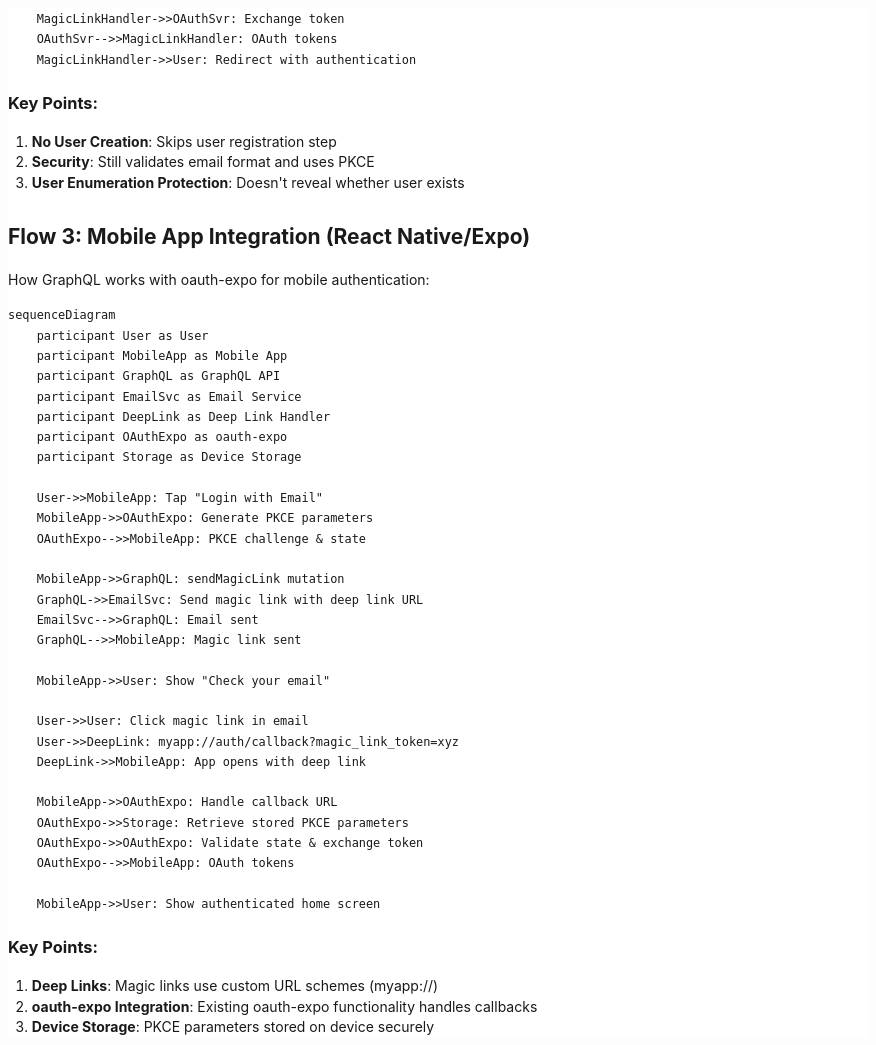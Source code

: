 ```mermaid
    MagicLinkHandler->>OAuthSvr: Exchange token
    OAuthSvr-->>MagicLinkHandler: OAuth tokens
    MagicLinkHandler->>User: Redirect with authentication
```

### Key Points:

1. **No User Creation**: Skips user registration step
2. **Security**: Still validates email format and uses PKCE
3. **User Enumeration Protection**: Doesn't reveal whether user exists

## Flow 3: Mobile App Integration (React Native/Expo)

How GraphQL works with oauth-expo for mobile authentication:

```mermaid
sequenceDiagram
    participant User as User
    participant MobileApp as Mobile App
    participant GraphQL as GraphQL API
    participant EmailSvc as Email Service
    participant DeepLink as Deep Link Handler
    participant OAuthExpo as oauth-expo
    participant Storage as Device Storage

    User->>MobileApp: Tap "Login with Email"
    MobileApp->>OAuthExpo: Generate PKCE parameters
    OAuthExpo-->>MobileApp: PKCE challenge & state
    
    MobileApp->>GraphQL: sendMagicLink mutation
    GraphQL->>EmailSvc: Send magic link with deep link URL
    EmailSvc-->>GraphQL: Email sent
    GraphQL-->>MobileApp: Magic link sent
    
    MobileApp->>User: Show "Check your email"
    
    User->>User: Click magic link in email
    User->>DeepLink: myapp://auth/callback?magic_link_token=xyz
    DeepLink->>MobileApp: App opens with deep link
    
    MobileApp->>OAuthExpo: Handle callback URL
    OAuthExpo->>Storage: Retrieve stored PKCE parameters
    OAuthExpo->>OAuthExpo: Validate state & exchange token
    OAuthExpo-->>MobileApp: OAuth tokens
    
    MobileApp->>User: Show authenticated home screen
```

### Key Points:

1. **Deep Links**: Magic links use custom URL schemes (myapp://)
2. **oauth-expo Integration**: Existing oauth-expo functionality handles callbacks
3. **Device Storage**: PKCE parameters stored on device securely
